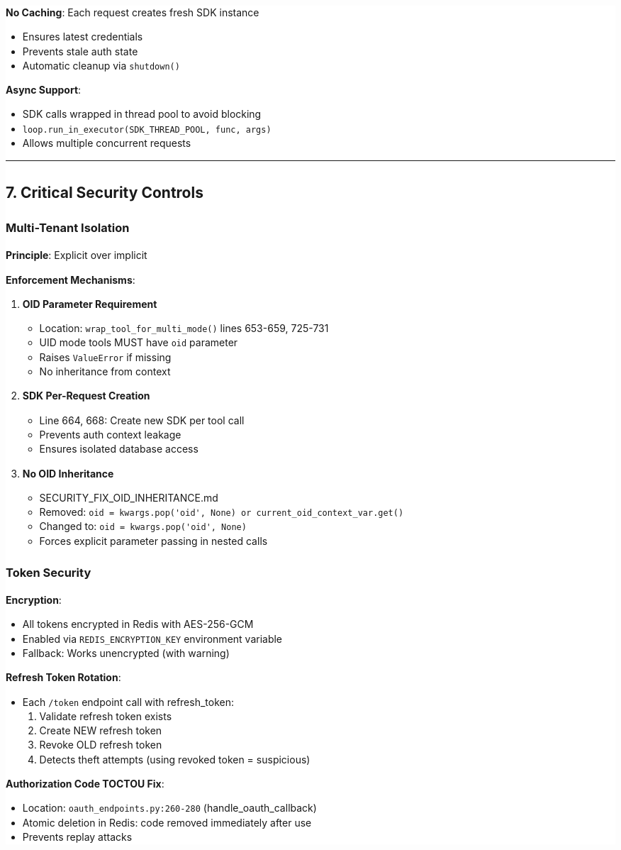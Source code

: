 **No Caching**: Each request creates fresh SDK instance
- Ensures latest credentials
- Prevents stale auth state
- Automatic cleanup via `shutdown()`

**Async Support**: 
- SDK calls wrapped in thread pool to avoid blocking
- `loop.run_in_executor(SDK_THREAD_POOL, func, args)`
- Allows multiple concurrent requests

---

## 7. Critical Security Controls

### Multi-Tenant Isolation

**Principle**: Explicit over implicit

**Enforcement Mechanisms**:

1. **OID Parameter Requirement**
   - Location: `wrap_tool_for_multi_mode()` lines 653-659, 725-731
   - UID mode tools MUST have `oid` parameter
   - Raises `ValueError` if missing
   - No inheritance from context

2. **SDK Per-Request Creation**
   - Line 664, 668: Create new SDK per tool call
   - Prevents auth context leakage
   - Ensures isolated database access

3. **No OID Inheritance**
   - SECURITY_FIX_OID_INHERITANCE.md
   - Removed: `oid = kwargs.pop('oid', None) or current_oid_context_var.get()`
   - Changed to: `oid = kwargs.pop('oid', None)`
   - Forces explicit parameter passing in nested calls

### Token Security

**Encryption**:
- All tokens encrypted in Redis with AES-256-GCM
- Enabled via `REDIS_ENCRYPTION_KEY` environment variable
- Fallback: Works unencrypted (with warning)

**Refresh Token Rotation**:
- Each `/token` endpoint call with refresh_token:
  1. Validate refresh token exists
  2. Create NEW refresh token
  3. Revoke OLD refresh token
  4. Detects theft attempts (using revoked token = suspicious)

**Authorization Code TOCTOU Fix**:
- Location: `oauth_endpoints.py:260-280` (handle_oauth_callback)
- Atomic deletion in Redis: code removed immediately after use
- Prevents replay attacks
